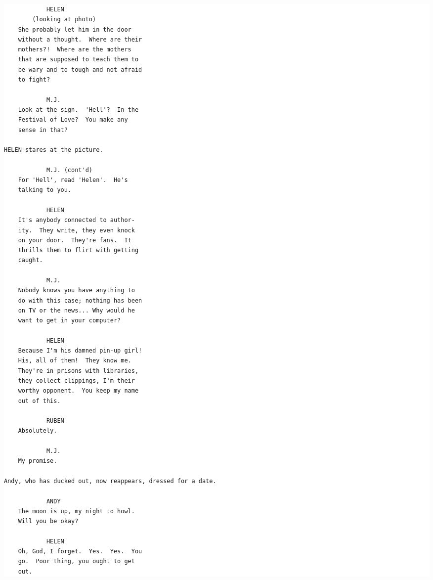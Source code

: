 				HELEN
			(looking at photo)
		She probably let him in the door
		without a thought.  Where are their
		mothers?!  Where are the mothers
		that are supposed to teach them to
		be wary and to tough and not afraid
		to fight?

				M.J.
		Look at the sign.  'Hell'?  In the
		Festival of Love?  You make any
		sense in that?

	HELEN stares at the picture.

				M.J. (cont'd)
		For 'Hell', read 'Helen'.  He's
		talking to you.

				HELEN
		It's anybody connected to author-
		ity.  They write, they even knock
		on your door.  They're fans.  It
		thrills them to flirt with getting
		caught.

				M.J.
		Nobody knows you have anything to
		do with this case; nothing has been
		on TV or the news... Why would he
		want to get in your computer?

				HELEN
		Because I'm his damned pin-up girl!
		His, all of them!  They know me.
		They're in prisons with libraries,
		they collect clippings, I'm their
		worthy opponent.  You keep my name
		out of this.

				RUBEN
		Absolutely.

				M.J.
		My promise.

	Andy, who has ducked out, now reappears, dressed for a date.

				ANDY
		The moon is up, my night to howl.
		Will you be okay?

				HELEN
		Oh, God, I forget.  Yes.  Yes.  You
		go.  Poor thing, you ought to get
		out.
